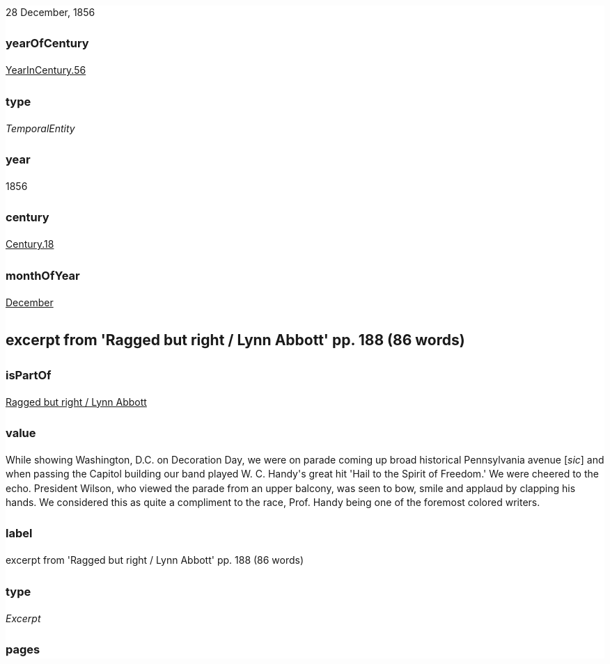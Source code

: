 
28 December, 1856

### yearOfCentury


[YearInCentury.56](#YearInCentury.56)

### type


*TemporalEntity*

### year


1856

### century


[Century.18](#Century.18)

### monthOfYear


[December](#December)

## excerpt from 'Ragged but right / Lynn Abbott' pp. 188 (86 words)

### isPartOf


[Ragged but right / Lynn Abbott](#Ragged-but-right-/-Lynn-Abbott)

### value


<p>While showing Washington, D.C. on Decoration Day, we were on parade coming up broad historical Pennsylvania avenue [<em>sic</em>] and when passing the Capitol building our band played W. C. Handy's great hit 'Hail to the Spirit of Freedom.' We were cheered to the echo. President Wilson, who viewed the parade from an upper balcony, was seen to bow, smile and applaud by clapping his hands. We considered this as quite a compliment to the race, Prof. Handy being one of the foremost colored writers.</p>

### label


excerpt from 'Ragged but right / Lynn Abbott' pp. 188 (86 words)

### type


*Excerpt*

### pages
